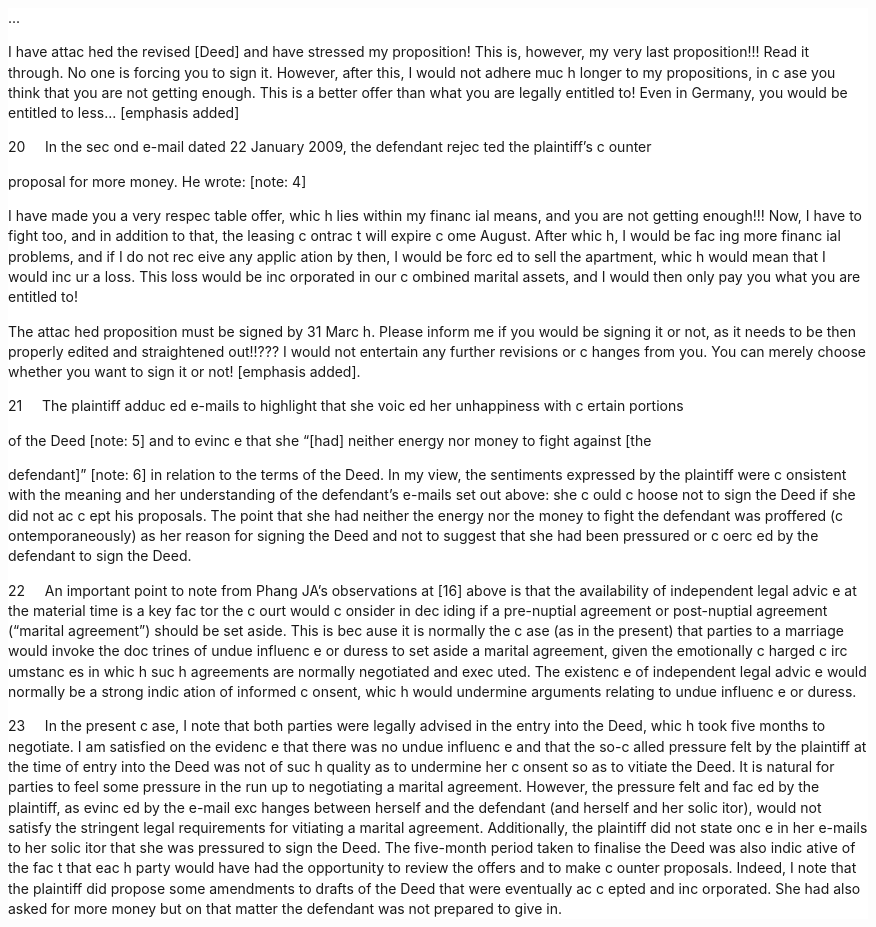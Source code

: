  ... 

 I have attac hed the revised [Deed] and have stressed my proposition! This is, however, my very last proposition!!! Read it through. No one is forcing you to sign it. However, after this, I would not adhere muc h longer to my propositions, in c ase you think that you are not getting enough. This is a better offer than what you are legally entitled to! Even in Germany, you would be entitled to less... [emphasis added] 

20     In the sec ond e-mail dated 22 January 2009, the defendant rejec ted the plaintiff’s c ounter 

proposal for more money. He wrote: [note: 4] 

 I have made you a very respec table offer, whic h lies within my financ ial means, and you are not getting enough!!! Now, I have to fight too, and in addition to that, the leasing c ontrac t will expire c ome August. After whic h, I would be fac ing more financ ial problems, and if I do not rec eive any applic ation by then, I would be forc ed to sell the apartment, whic h would mean that I would inc ur a loss. This loss would be inc orporated in our c ombined marital assets, and I would then only pay you what you are entitled to! 

 The attac hed proposition must be signed by 31 Marc h. Please inform me if you would be signing it or not, as it needs to be then properly edited and straightened out!!??? I would not entertain any further revisions or c hanges from you. You can merely choose whether you want to sign it or not! [emphasis added]. 

21     The plaintiff adduc ed e-mails to highlight that she voic ed her unhappiness with c ertain portions 


of the Deed [note: 5] and to evinc e that she “[had] neither energy nor money to fight against [the 

defendant]” [note: 6] in relation to the terms of the Deed. In my view, the sentiments expressed by the plaintiff were c onsistent with the meaning and her understanding of the defendant’s e-mails set out above: she c ould c hoose not to sign the Deed if she did not ac c ept his proposals. The point that she had neither the energy nor the money to fight the defendant was proffered (c ontemporaneously) as her reason for signing the Deed and not to suggest that she had been pressured or c oerc ed by the defendant to sign the Deed. 

22     An important point to note from Phang JA’s observations at [16] above is that the availability of independent legal advic e at the material time is a key fac tor the c ourt would c onsider in dec iding if a pre-nuptial agreement or post-nuptial agreement (“marital agreement”) should be set aside. This is bec ause it is normally the c ase (as in the present) that parties to a marriage would invoke the doc trines of undue influenc e or duress to set aside a marital agreement, given the emotionally c harged c irc umstanc es in whic h suc h agreements are normally negotiated and exec uted. The existenc e of independent legal advic e would normally be a strong indic ation of informed c onsent, whic h would undermine arguments relating to undue influenc e or duress. 

23     In the present c ase, I note that both parties were legally advised in the entry into the Deed, whic h took five months to negotiate. I am satisfied on the evidenc e that there was no undue influenc e and that the so-c alled pressure felt by the plaintiff at the time of entry into the Deed was not of suc h quality as to undermine her c onsent so as to vitiate the Deed. It is natural for parties to feel some pressure in the run up to negotiating a marital agreement. However, the pressure felt and fac ed by the plaintiff, as evinc ed by the e-mail exc hanges between herself and the defendant (and herself and her solic itor), would not satisfy the stringent legal requirements for vitiating a marital agreement. Additionally, the plaintiff did not state onc e in her e-mails to her solic itor that she was pressured to sign the Deed. The five-month period taken to finalise the Deed was also indic ative of the fac t that eac h party would have had the opportunity to review the offers and to make c ounter proposals. Indeed, I note that the plaintiff did propose some amendments to drafts of the Deed that were eventually ac c epted and inc orporated. She had also asked for more money but on that matter the defendant was not prepared to give in. 
